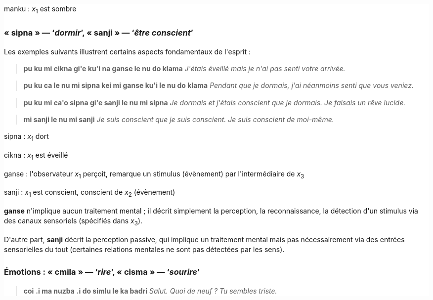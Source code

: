 manku
: $x_1$ est sombre

### « **sipna** » — ‘_dormir_’, « **sanji** » — ‘_être conscient_’

Les exemples suivants illustrent certains aspects fondamentaux de l'esprit :

> **pu ku mi cikna gi'e ku'i na ganse le nu do klama**
> _J'étais éveillé mais je n'ai pas senti votre arrivée._



> **pu ku ca le nu mi sipna kei mi ganse ku'i le nu do klama**
> _Pendant que je dormais, j'ai néanmoins senti que vous veniez._



<pixra url="/assets/pixra/cilre/le_prenu_cu_senva_tuha_le_nei.webp" caption="mi ca'o sipna gi'e sanji le nu mi sipna" definition="Je dors et je suis conscient que je dors."></pixra>

> **pu ku mi ca'o sipna gi'e sanji le nu mi sipna**
> _Je dormais et j'étais conscient que je dormais._
> _Je faisais un rêve lucide._



> **mi sanji le nu mi sanji**
> _Je suis conscient que je suis conscient._
> _Je suis conscient de moi-même._

sipna
: $x_1$ dort

cikna
: $x_1$ est éveillé

ganse
: l'observateur $x_1$ perçoit, remarque un stimulus (évènement) par l'intermédiaire de $x_3$

sanji
: $x_1$ est conscient, conscient de $x_2$ (évènement)

**ganse** n'implique aucun traitement mental ; il décrit simplement la perception, la reconnaissance, la détection d'un stimulus via des canaux sensoriels (spécifiés dans $x_3$).

D'autre part, **sanji** décrit la perception passive, qui implique un traitement mental mais pas nécessairement via des entrées sensorielles du tout (certaines relations mentales ne sont pas détectées par les sens). 

### Émotions : « **cmila** » — ‘_rire_’, « **cisma** » — ‘_sourire_’

> **coi**
> **.i ma nuzba**
> **.i do simlu le ka badri**
> _Salut._
> _Quoi de neuf ?_
> _Tu sembles triste._
